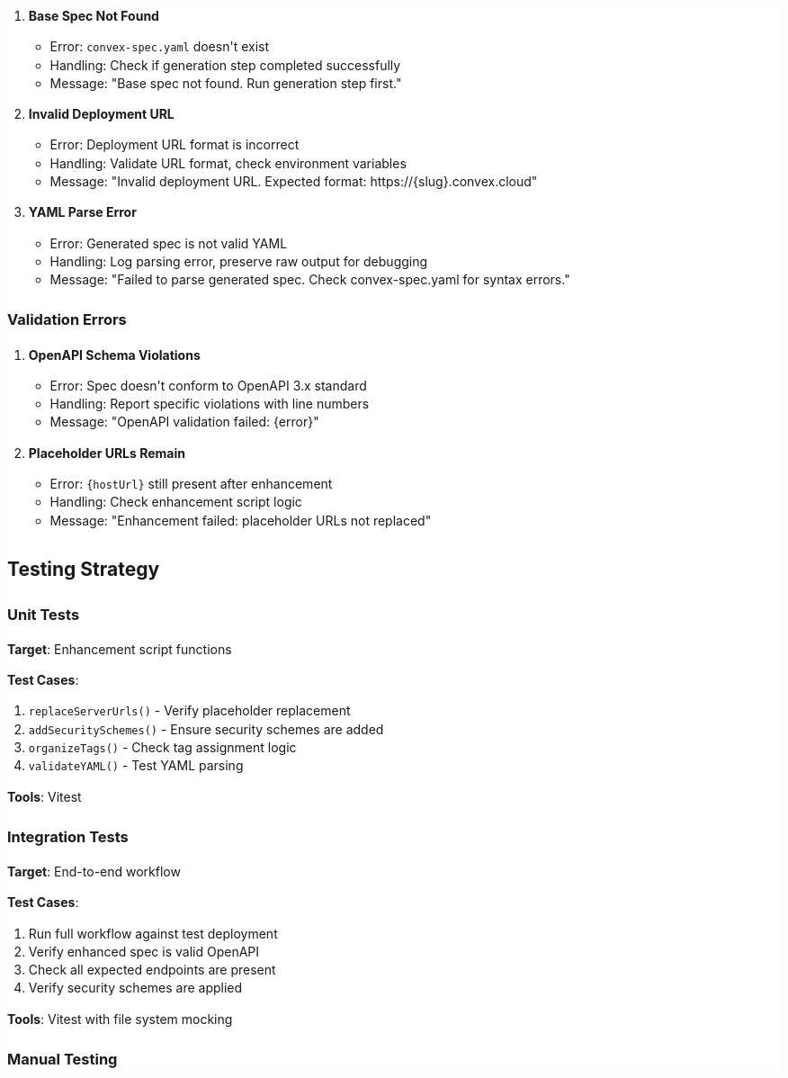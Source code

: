 1. **Base Spec Not Found**
   - Error: `convex-spec.yaml` doesn't exist
   - Handling: Check if generation step completed successfully
   - Message: "Base spec not found. Run generation step first."

2. **Invalid Deployment URL**
   - Error: Deployment URL format is incorrect
   - Handling: Validate URL format, check environment variables
   - Message: "Invalid deployment URL. Expected format: https://{slug}.convex.cloud"

3. **YAML Parse Error**
   - Error: Generated spec is not valid YAML
   - Handling: Log parsing error, preserve raw output for debugging
   - Message: "Failed to parse generated spec. Check convex-spec.yaml for syntax errors."

### Validation Errors

1. **OpenAPI Schema Violations**
   - Error: Spec doesn't conform to OpenAPI 3.x standard
   - Handling: Report specific violations with line numbers
   - Message: "OpenAPI validation failed: {error}"

2. **Placeholder URLs Remain**
   - Error: `{hostUrl}` still present after enhancement
   - Handling: Check enhancement script logic
   - Message: "Enhancement failed: placeholder URLs not replaced"

## Testing Strategy

### Unit Tests

**Target**: Enhancement script functions

**Test Cases**:

1. `replaceServerUrls()` - Verify placeholder replacement
2. `addSecuritySchemes()` - Ensure security schemes are added
3. `organizeTags()` - Check tag assignment logic
4. `validateYAML()` - Test YAML parsing

**Tools**: Vitest

### Integration Tests

**Target**: End-to-end workflow

**Test Cases**:

1. Run full workflow against test deployment
2. Verify enhanced spec is valid OpenAPI
3. Check all expected endpoints are present
4. Verify security schemes are applied

**Tools**: Vitest with file system mocking

### Manual Testing
